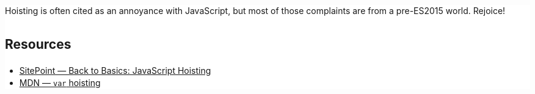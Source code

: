 Hoisting is often cited as an annoyance with JavaScript, but most of those complaints are from a pre-ES2015 world. Rejoice!

## Resources
- [SitePoint — Back to Basics: JavaScript Hoisting](https://www.sitepoint.com/back-to-basics-javascript-hoisting/)
- [MDN — `var` hoisting](https://developer.mozilla.org/en-US/docs/Web/JavaScript/Reference/Statements/var#var_hoisting)
